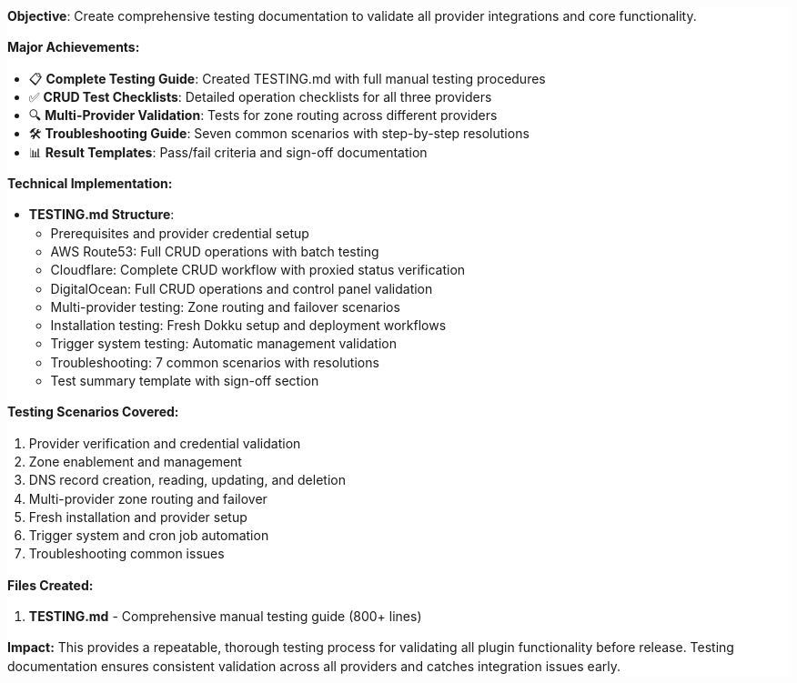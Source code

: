**Objective**: Create comprehensive testing documentation to validate all provider integrations and core functionality.

**Major Achievements:**
- 📋 **Complete Testing Guide**: Created TESTING.md with full manual testing procedures
- ✅ **CRUD Test Checklists**: Detailed operation checklists for all three providers
- 🔍 **Multi-Provider Validation**: Tests for zone routing across different providers
- 🛠️ **Troubleshooting Guide**: Seven common scenarios with step-by-step resolutions
- 📊 **Result Templates**: Pass/fail criteria and sign-off documentation

**Technical Implementation:**
- **TESTING.md Structure**:
  - Prerequisites and provider credential setup
  - AWS Route53: Full CRUD operations with batch testing
  - Cloudflare: Complete CRUD workflow with proxied status verification
  - DigitalOcean: Full CRUD operations and control panel validation
  - Multi-provider testing: Zone routing and failover scenarios
  - Installation testing: Fresh Dokku setup and deployment workflows
  - Trigger system testing: Automatic management validation
  - Troubleshooting: 7 common scenarios with resolutions
  - Test summary template with sign-off section

**Testing Scenarios Covered:**
1. Provider verification and credential validation
2. Zone enablement and management
3. DNS record creation, reading, updating, and deletion
4. Multi-provider zone routing and failover
5. Fresh installation and provider setup
6. Trigger system and cron job automation
7. Troubleshooting common issues

**Files Created:**
1. **TESTING.md** - Comprehensive manual testing guide (800+ lines)

**Impact:**
This provides a repeatable, thorough testing process for validating all plugin functionality before release. Testing documentation ensures consistent validation across all providers and catches integration issues early.